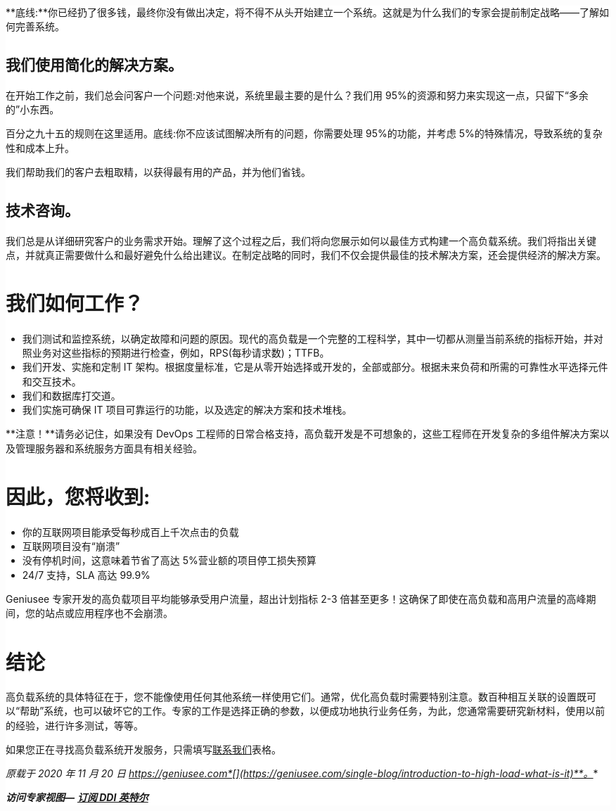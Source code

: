 **底线:**你已经扔了很多钱，最终你没有做出决定，将不得不从头开始建立一个系统。这就是为什么我们的专家会提前制定战略——了解如何完善系统。

## 我们使用简化的解决方案。

在开始工作之前，我们总会问客户一个问题:对他来说，系统里最主要的是什么？我们用 95%的资源和努力来实现这一点，只留下“多余的”小东西。

百分之九十五的规则在这里适用。底线:你不应该试图解决所有的问题，你需要处理 95%的功能，并考虑 5%的特殊情况，导致系统的复杂性和成本上升。

我们帮助我们的客户去粗取精，以获得最有用的产品，并为他们省钱。

## 技术咨询。

我们总是从详细研究客户的业务需求开始。理解了这个过程之后，我们将向您展示如何以最佳方式构建一个高负载系统。我们将指出关键点，并就真正需要做什么和最好避免什么给出建议。在制定战略的同时，我们不仅会提供最佳的技术解决方案，还会提供经济的解决方案。

# 我们如何工作？

*   我们测试和监控系统，以确定故障和问题的原因。现代的高负载是一个完整的工程科学，其中一切都从测量当前系统的指标开始，并对照业务对这些指标的预期进行检查，例如，RPS(每秒请求数)；TTFB。
*   我们开发、实施和定制 IT 架构。根据度量标准，它是从零开始选择或开发的，全部或部分。根据未来负荷和所需的可靠性水平选择元件和交互技术。
*   我们和数据库打交道。
*   我们实施可确保 IT 项目可靠运行的功能，以及选定的解决方案和技术堆栈。

**注意！**请务必记住，如果没有 DevOps 工程师的日常合格支持，高负载开发是不可想象的，这些工程师在开发复杂的多组件解决方案以及管理服务器和系统服务方面具有相关经验。

# 因此，您将收到:

*   你的互联网项目能承受每秒成百上千次点击的负载
*   互联网项目没有“崩溃”
*   没有停机时间，这意味着节省了高达 5%营业额的项目停工损失预算
*   24/7 支持，SLA 高达 99.9%

Geniusee 专家开发的高负载项目平均能够承受用户流量，超出计划指标 2-3 倍甚至更多！这确保了即使在高负载和高用户流量的高峰期间，您的站点或应用程序也不会崩溃。

# 结论

高负载系统的具体特征在于，您不能像使用任何其他系统一样使用它们。通常，优化高负载时需要特别注意。数百种相互关联的设置既可以“帮助”系统，也可以破坏它的工作。专家的工作是选择正确的参数，以便成功地执行业务任务，为此，您通常需要研究新材料，使用以前的经验，进行许多测试，等等。

如果您正在寻找高负载系统开发服务，只需填写[联系我们](https://geniusee.com/single-blog/introduction-to-high-load-what-is-it#contact)表格。

*原载于 2020 年 11 月 20 日 https://geniusee.com*[](https://geniusee.com/single-blog/introduction-to-high-load-what-is-it)**。**

***访问专家视图—** [**订阅 DDI 英特尔**](https://datadriveninvestor.com/ddi-intel)*